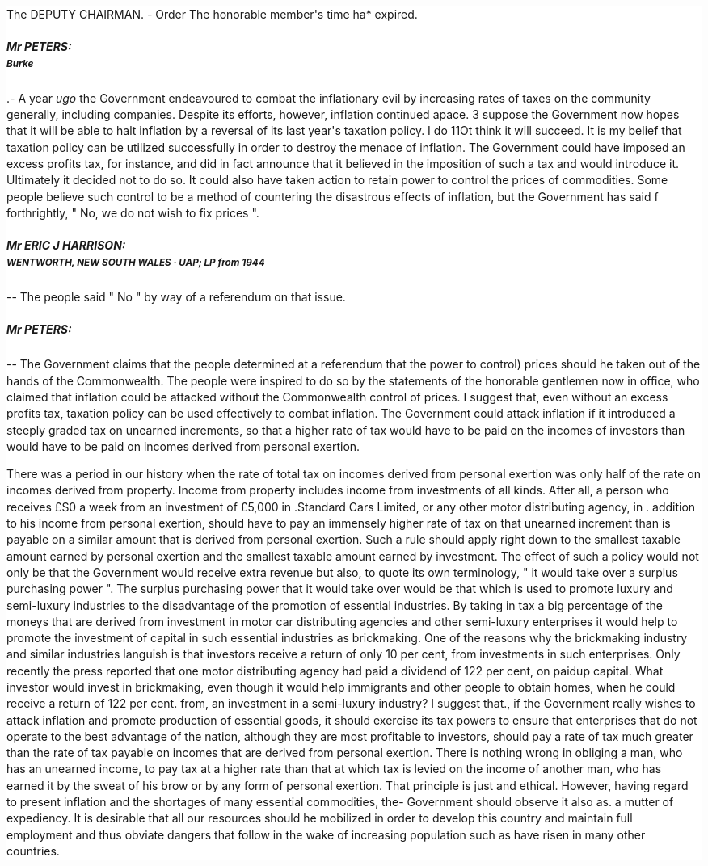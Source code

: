 The  DEPUTY CHAIRMAN.  - Order  The honorable member's time ha* expired. 

##### Mr PETERS:<br><small class="text-muted">Burke</small>

.- A year  *ugo*  the Government endeavoured to combat the inflationary evil by increasing rates of taxes on the community generally, including companies. Despite its efforts, however, inflation continued apace. 3 suppose the Government now hopes that it will be able to halt inflation by a reversal of its last year's taxation policy. I do 11Ot think it will succeed. It is my belief that taxation policy can be utilized successfully in order to destroy the menace of inflation. The Government could have imposed an excess profits tax, for instance, and did in fact announce that it believed in the imposition of such a tax and would introduce it. Ultimately it decided not to do so. It could also have taken action to retain power to control the prices of commodities. Some people believe such control to be a method of countering the disastrous effects of inflation, but the Government has said f  forthrightly,  " No, we do not wish to fix prices ". 

##### Mr ERIC J HARRISON:<br><small class="text-muted">WENTWORTH, NEW SOUTH WALES &middot; UAP; LP from 1944</small>

-- The people said " No " by way of a referendum on that issue. 

##### Mr PETERS:

-- The Government claims that the people determined at a referendum that the power to control) prices should he taken out of the hands of the Commonwealth. The people were inspired to do so by the statements of the honorable gentlemen now in office, who claimed that inflation could be attacked without the Commonwealth control of prices. I suggest that, even without an excess profits tax, taxation policy can be used effectively to combat inflation. The Government could attack inflation if it introduced a steeply graded tax on unearned increments, so that a higher rate of tax would have to be paid on the incomes of investors than would have to be paid on incomes derived from personal exertion. 

There was a period in our history when the rate of total tax on incomes derived from personal exertion was only half of the rate on incomes derived from property. Income from property includes income from investments of all kinds. After all, a person who receives £S0 a week from an investment of £5,000 in .Standard Cars Limited, or any other motor distributing agency, in . addition to his income from personal exertion, should have to pay an immensely higher rate of tax on that unearned increment than is payable on a similar amount that is derived from personal exertion. Such a rule should apply right down to the smallest taxable amount earned by personal exertion and the smallest taxable amount earned by investment. The effect of such a policy would not only be that the Government would receive extra revenue but also, to quote its own terminology, " it would take over a surplus purchasing power ". The surplus purchasing power that it would take over would be that which is used to promote luxury and semi-luxury industries to the disadvantage of the promotion of essential industries. By taking in tax a big percentage of the moneys that are derived from investment in motor car distributing agencies and other semi-luxury enterprises it would help to promote the investment of capital in such essential industries as brickmaking. One of the reasons why the brickmaking industry and similar industries languish is that investors receive a return of only 10 per cent, from investments in such enterprises. Only recently the press reported that one motor distributing agency had paid a dividend of 122 per cent, on paidup capital. What investor would invest in brickmaking, even though it would help immigrants and other people to obtain homes, when he could receive a return of 122 per cent. from, an investment in a semi-luxury industry? I suggest that., if the Government really wishes to attack inflation and promote production of essential goods, it should exercise its tax powers to ensure that enterprises that do not operate to the best advantage of the nation, although they are most profitable to investors, should pay a rate of tax much greater than the rate of tax payable on incomes that are derived from personal exertion. There is nothing wrong in obliging a man, who has an unearned income, to pay tax at a higher rate than that at which tax is levied on the income of another man, who has earned it by the sweat of his brow or by any form of personal exertion. That principle is just and ethical. However, having regard to present inflation and the shortages of many essential commodities, the- Government should observe it also as. a mutter of expediency. It is desirable that all our resources should he mobilized in order to develop this country and maintain full employment and thus obviate dangers that follow in the wake of increasing population such as have risen in many other countries. 
